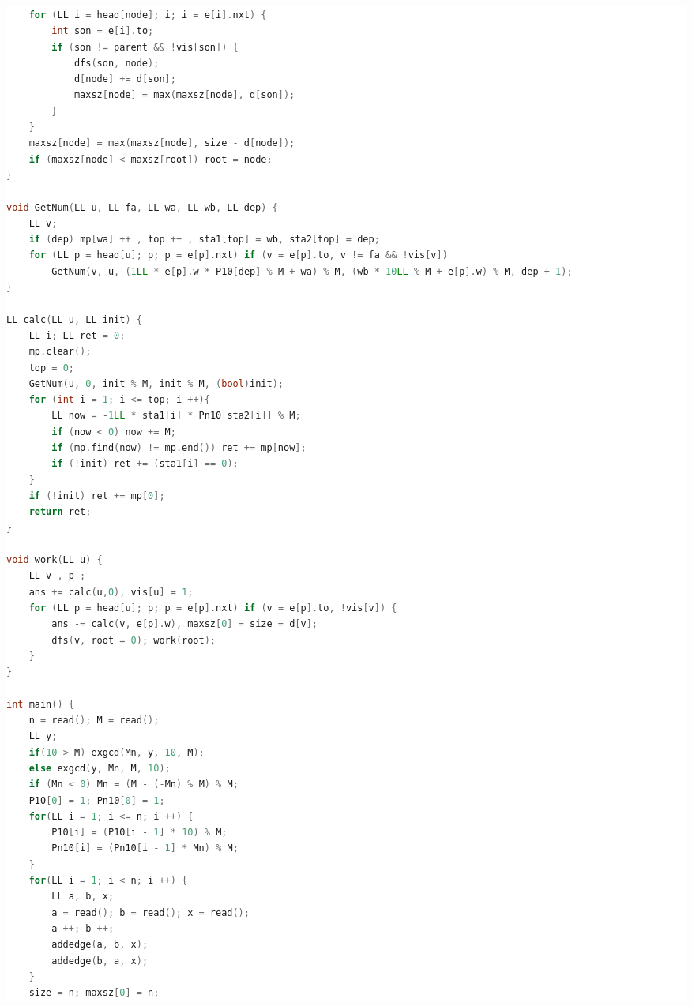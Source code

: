 ```cpp
    for (LL i = head[node]; i; i = e[i].nxt) {
        int son = e[i].to;
        if (son != parent && !vis[son]) {
            dfs(son, node);
            d[node] += d[son];
            maxsz[node] = max(maxsz[node], d[son]);
        }
    }
	maxsz[node] = max(maxsz[node], size - d[node]);
	if (maxsz[node] < maxsz[root]) root = node;
}

void GetNum(LL u, LL fa, LL wa, LL wb, LL dep) {
    LL v;
    if (dep) mp[wa] ++ , top ++ , sta1[top] = wb, sta2[top] = dep;
    for (LL p = head[u]; p; p = e[p].nxt) if (v = e[p].to, v != fa && !vis[v])
        GetNum(v, u, (1LL * e[p].w * P10[dep] % M + wa) % M, (wb * 10LL % M + e[p].w) % M, dep + 1);
}

LL calc(LL u, LL init) {
    LL i; LL ret = 0;
    mp.clear();
    top = 0;
    GetNum(u, 0, init % M, init % M, (bool)init);
	for (int i = 1; i <= top; i ++){
        LL now = -1LL * sta1[i] * Pn10[sta2[i]] % M;
        if (now < 0) now += M;
        if (mp.find(now) != mp.end()) ret += mp[now];
        if (!init) ret += (sta1[i] == 0);
    }
    if (!init) ret += mp[0];
    return ret;
}

void work(LL u) {
    LL v , p ;
    ans += calc(u,0), vis[u] = 1;
    for (LL p = head[u]; p; p = e[p].nxt) if (v = e[p].to, !vis[v]) {
        ans -= calc(v, e[p].w), maxsz[0] = size = d[v];
        dfs(v, root = 0); work(root);
    }
}

int main() {
	n = read(); M = read();
	LL y;
	if(10 > M) exgcd(Mn, y, 10, M);
	else exgcd(y, Mn, M, 10);
	if (Mn < 0) Mn = (M - (-Mn) % M) % M;
	P10[0] = 1; Pn10[0] = 1;
	for(LL i = 1; i <= n; i ++) {
		P10[i] = (P10[i - 1] * 10) % M;
		Pn10[i] = (Pn10[i - 1] * Mn) % M;
	}
	for(LL i = 1; i < n; i ++) {
		LL a, b, x;
		a = read(); b = read(); x = read();
		a ++; b ++;
		addedge(a, b, x);
		addedge(b, a, x);
	}
	size = n; maxsz[0] = n;
```